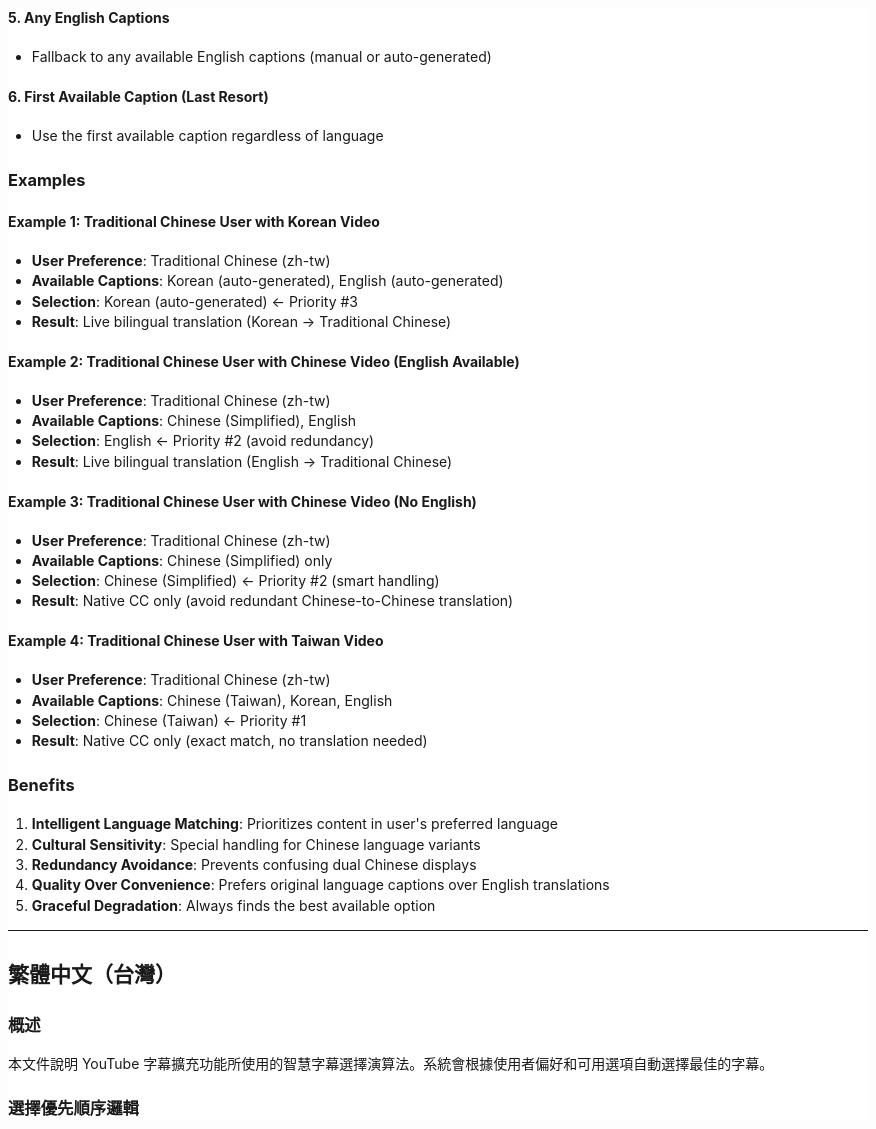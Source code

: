 #### 5. **Any English Captions**
- Fallback to any available English captions (manual or auto-generated)

#### 6. **First Available Caption (Last Resort)**
- Use the first available caption regardless of language

### Examples

#### Example 1: Traditional Chinese User with Korean Video
- **User Preference**: Traditional Chinese (zh-tw)
- **Available Captions**: Korean (auto-generated), English (auto-generated)
- **Selection**: Korean (auto-generated) ← Priority #3
- **Result**: Live bilingual translation (Korean → Traditional Chinese)

#### Example 2: Traditional Chinese User with Chinese Video (English Available)
- **User Preference**: Traditional Chinese (zh-tw)
- **Available Captions**: Chinese (Simplified), English
- **Selection**: English ← Priority #2 (avoid redundancy)
- **Result**: Live bilingual translation (English → Traditional Chinese)

#### Example 3: Traditional Chinese User with Chinese Video (No English)
- **User Preference**: Traditional Chinese (zh-tw)
- **Available Captions**: Chinese (Simplified) only
- **Selection**: Chinese (Simplified) ← Priority #2 (smart handling)
- **Result**: Native CC only (avoid redundant Chinese-to-Chinese translation)

#### Example 4: Traditional Chinese User with Taiwan Video
- **User Preference**: Traditional Chinese (zh-tw)
- **Available Captions**: Chinese (Taiwan), Korean, English
- **Selection**: Chinese (Taiwan) ← Priority #1
- **Result**: Native CC only (exact match, no translation needed)

### Benefits

1. **Intelligent Language Matching**: Prioritizes content in user's preferred language
2. **Cultural Sensitivity**: Special handling for Chinese language variants
3. **Redundancy Avoidance**: Prevents confusing dual Chinese displays
4. **Quality Over Convenience**: Prefers original language captions over English translations
5. **Graceful Degradation**: Always finds the best available option

---

## 繁體中文（台灣）

### 概述
本文件說明 YouTube 字幕擴充功能所使用的智慧字幕選擇演算法。系統會根據使用者偏好和可用選項自動選擇最佳的字幕。

### 選擇優先順序邏輯
